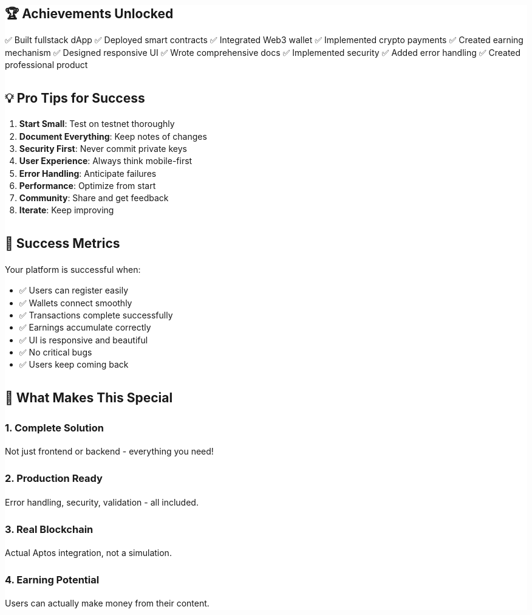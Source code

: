## 🏆 Achievements Unlocked

✅ Built fullstack dApp
✅ Deployed smart contracts
✅ Integrated Web3 wallet
✅ Implemented crypto payments
✅ Created earning mechanism
✅ Designed responsive UI
✅ Wrote comprehensive docs
✅ Implemented security
✅ Added error handling
✅ Created professional product

## 💡 Pro Tips for Success

1. **Start Small**: Test on testnet thoroughly
2. **Document Everything**: Keep notes of changes
3. **Security First**: Never commit private keys
4. **User Experience**: Always think mobile-first
5. **Error Handling**: Anticipate failures
6. **Performance**: Optimize from start
7. **Community**: Share and get feedback
8. **Iterate**: Keep improving

## 🎯 Success Metrics

Your platform is successful when:
- ✅ Users can register easily
- ✅ Wallets connect smoothly
- ✅ Transactions complete successfully
- ✅ Earnings accumulate correctly
- ✅ UI is responsive and beautiful
- ✅ No critical bugs
- ✅ Users keep coming back

## 🌟 What Makes This Special

### 1. **Complete Solution**
Not just frontend or backend - everything you need!

### 2. **Production Ready**
Error handling, security, validation - all included.

### 3. **Real Blockchain**
Actual Aptos integration, not a simulation.

### 4. **Earning Potential**
Users can actually make money from their content.
